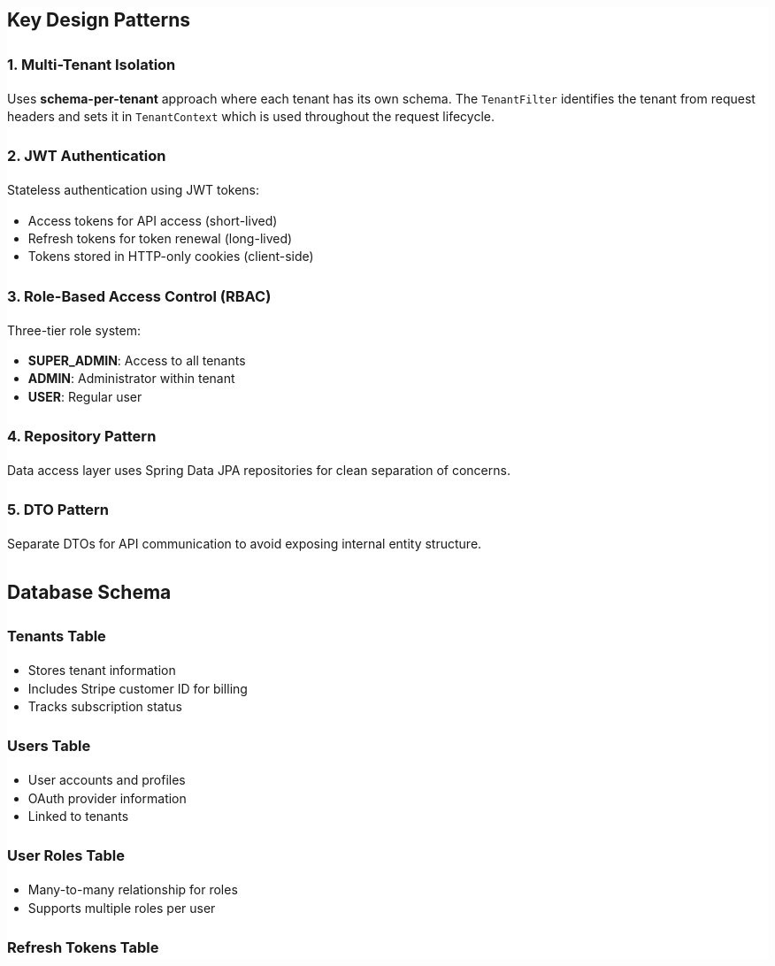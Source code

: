 ## Key Design Patterns

### 1. Multi-Tenant Isolation

Uses **schema-per-tenant** approach where each tenant has its own schema. The `TenantFilter` identifies the tenant from request headers and sets it in `TenantContext` which is used throughout the request lifecycle.

### 2. JWT Authentication

Stateless authentication using JWT tokens:

- Access tokens for API access (short-lived)
- Refresh tokens for token renewal (long-lived)
- Tokens stored in HTTP-only cookies (client-side)

### 3. Role-Based Access Control (RBAC)

Three-tier role system:

- **SUPER_ADMIN**: Access to all tenants
- **ADMIN**: Administrator within tenant
- **USER**: Regular user

### 4. Repository Pattern

Data access layer uses Spring Data JPA repositories for clean separation of concerns.

### 5. DTO Pattern

Separate DTOs for API communication to avoid exposing internal entity structure.

## Database Schema

### Tenants Table

- Stores tenant information
- Includes Stripe customer ID for billing
- Tracks subscription status

### Users Table

- User accounts and profiles
- OAuth provider information
- Linked to tenants

### User Roles Table

- Many-to-many relationship for roles
- Supports multiple roles per user

### Refresh Tokens Table
